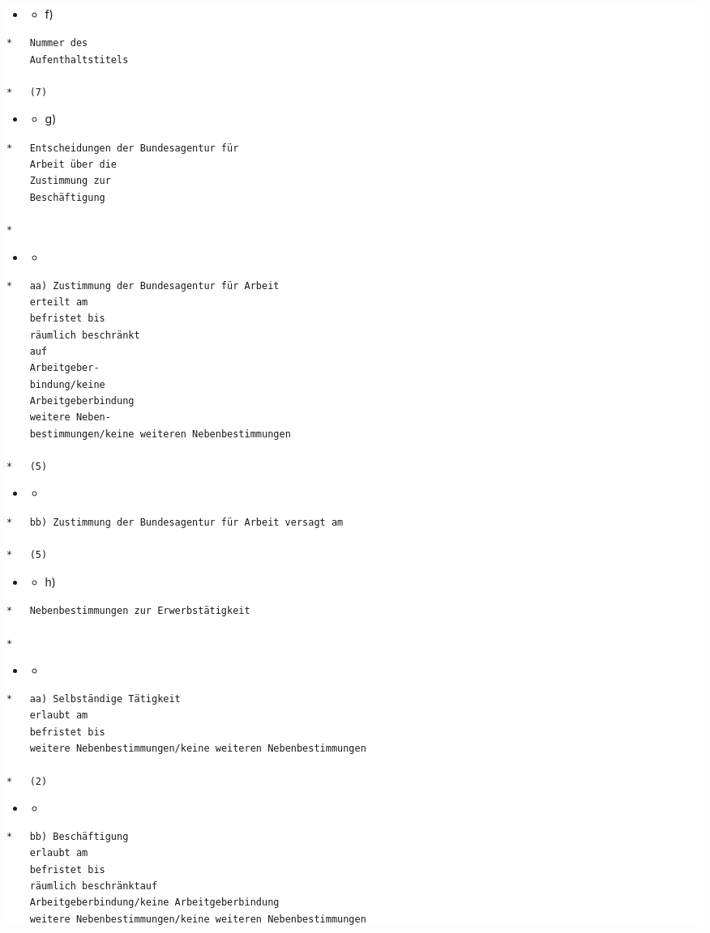 
*    *   f)

    *   Nummer des
        Aufenthaltstitels

    *   (7)


*    *   g)

    *   Entscheidungen der Bundesagentur für
        Arbeit über die
        Zustimmung zur
        Beschäftigung

    *

*    *
    *   aa) Zustimmung der Bundesagentur für Arbeit
        erteilt am
        befristet bis
        räumlich beschränkt
        auf
        Arbeitgeber-
        bindung/keine
        Arbeitgeberbindung
        weitere Neben-
        bestimmungen/keine weiteren Nebenbestimmungen

    *   (5)


*    *
    *   bb) Zustimmung der Bundesagentur für Arbeit versagt am

    *   (5)


*    *   h)

    *   Nebenbestimmungen zur Erwerbstätigkeit

    *

*    *
    *   aa) Selbständige Tätigkeit
        erlaubt am
        befristet bis
        weitere Nebenbestimmungen/keine weiteren Nebenbestimmungen

    *   (2)


*    *
    *   bb) Beschäftigung
        erlaubt am
        befristet bis
        räumlich beschränktauf
        Arbeitgeberbindung/keine Arbeitgeberbindung
        weitere Nebenbestimmungen/keine weiteren Nebenbestimmungen
